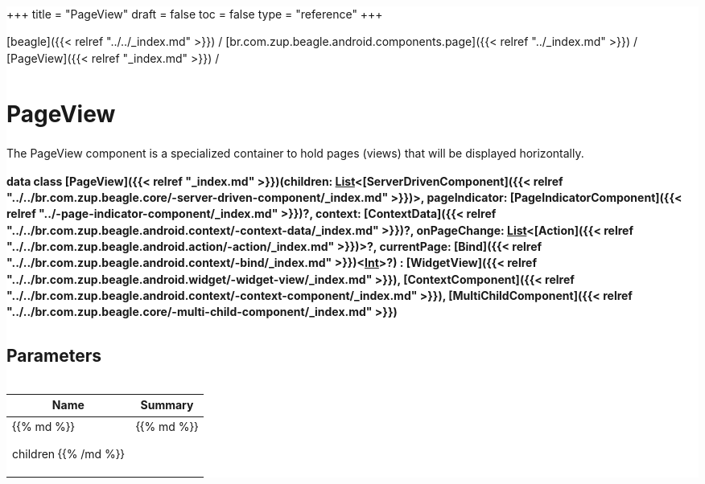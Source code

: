 +++
title = "PageView"
draft = false
toc = false
type = "reference"
+++

[beagle]({{< relref "../../_index.md" >}}) / [br.com.zup.beagle.android.components.page]({{< relref "../_index.md" >}}) / [PageView]({{< relref "_index.md" >}}) / 



# PageView  
  

The PageView component is a specialized container to hold pages (views) that will be displayed horizontally.

<b>data class [PageView]({{< relref "_index.md" >}})(**children**: [List](https://kotlinlang.org/api/latest/jvm/stdlib/kotlin.collections/-list/index.html)<[ServerDrivenComponent]({{< relref "../../br.com.zup.beagle.core/-server-driven-component/_index.md" >}})>, **pageIndicator**: [PageIndicatorComponent]({{< relref "../-page-indicator-component/_index.md" >}})?, **context**: [ContextData]({{< relref "../../br.com.zup.beagle.android.context/-context-data/_index.md" >}})?, **onPageChange**: [List](https://kotlinlang.org/api/latest/jvm/stdlib/kotlin.collections/-list/index.html)<[Action]({{< relref "../../br.com.zup.beagle.android.action/-action/_index.md" >}})>?, **currentPage**: [Bind]({{< relref "../../br.com.zup.beagle.android.context/-bind/_index.md" >}})<[Int](https://kotlinlang.org/api/latest/jvm/stdlib/kotlin/-int/index.html)>?) : [WidgetView]({{< relref "../../br.com.zup.beagle.android.widget/-widget-view/_index.md" >}}), [ContextComponent]({{< relref "../../br.com.zup.beagle.android.context/-context-component/_index.md" >}}), [MultiChildComponent]({{< relref "../../br.com.zup.beagle.core/-multi-child-component/_index.md" >}})</b>   


## Parameters  
<table>
  
  
<table>
  
<thead>
<tr>
<th>
Name  
</th>
<th>
Summary  
</th>
  
</tr>
</thead>
<tbody>
<tr>
<td>
{{% md %}}

children
{{% /md %}}
</td>
<td>
{{% md %}}

